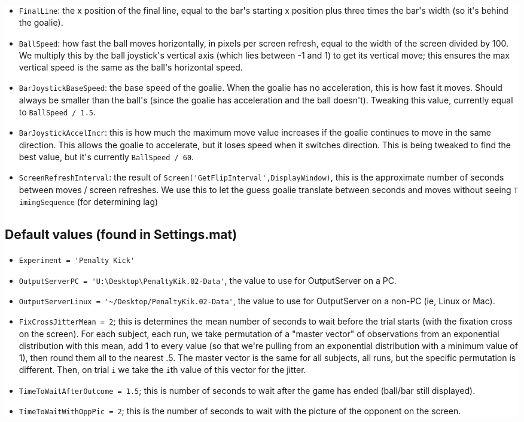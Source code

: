  - `FinalLine`: the x position of the final line, equal to the bar's
   starting x position plus three times the bar's width (so it's
   behind the goalie).

 - `BallSpeed`: how fast the ball moves horizontally, in pixels per
   screen refresh, equal to the width of the screen divided by 100. We
   multiply this by the ball joystick's vertical axis (which lies
   between -1 and 1) to get its vertical move; this ensures the max
   vertical speed is the same as the ball's horizontal speed.
   
 - `BarJoystickBaseSpeed`: the base speed of the goalie. When the
   goalie has no acceleration, this is how fast it moves. Should
   always be smaller than the ball's (since the goalie has
   acceleration and the ball doesn't). Tweaking this value, currently
   equal to `BallSpeed / 1.5`.

 - `BarJoystickAccelIncr`: this is how much the maximum move value
   increases if the goalie continues to move in the same
   direction. This allows the goalie to accelerate, but it loses speed
   when it switches direction. This is being tweaked to find the best
   value, but it's currently `BallSpeed / 60`.
   
 - `ScreenRefreshInterval`: the result of
   `Screen('GetFlipInterval',DisplayWindow)`, this is the approximate
   number of seconds between moves / screen refreshes. We use this to
   let the guess goalie translate between seconds and moves without
   seeing `TimingSequence` (for determining lag)
 
## Default values (found in Settings.mat)

 - `Experiment = 'Penalty Kick'`

 - `OutputServerPC = 'U:\Desktop\PenaltyKik.02-Data'`, the value to use
    for OutputServer on a PC.

 - `OutputServerLinux = '~/Desktop/PenaltyKik.02-Data'`, the value to use for
    OutputServer on a non-PC (ie, Linux or Mac).

 - `FixCrossJitterMean = 2`; this is determines the mean number of
   seconds to wait before the trial starts (with the fixation cross on
   the screen). For each subject, each run, we take permutation of a
   "master vector" of observations from an exponential distribution
   with this mean, add 1 to every value (so that we're pulling from an
   exponential distribution with a minimum value of 1), then round
   them all to the nearest .5. The master vector is the same for all
   subjects, all runs, but the specific permutation is
   different. Then, on trial `i` we take the `i`th value of this
   vector for the jitter.

 - `TimeToWaitAfterOutcome = 1.5`; this is number of seconds to wait
   after the game has ended (ball/bar still displayed).
   
 - `TimeToWaitWithOppPic = 2`; this is the number of seconds to wait
   with the picture of the opponent on the screen.

